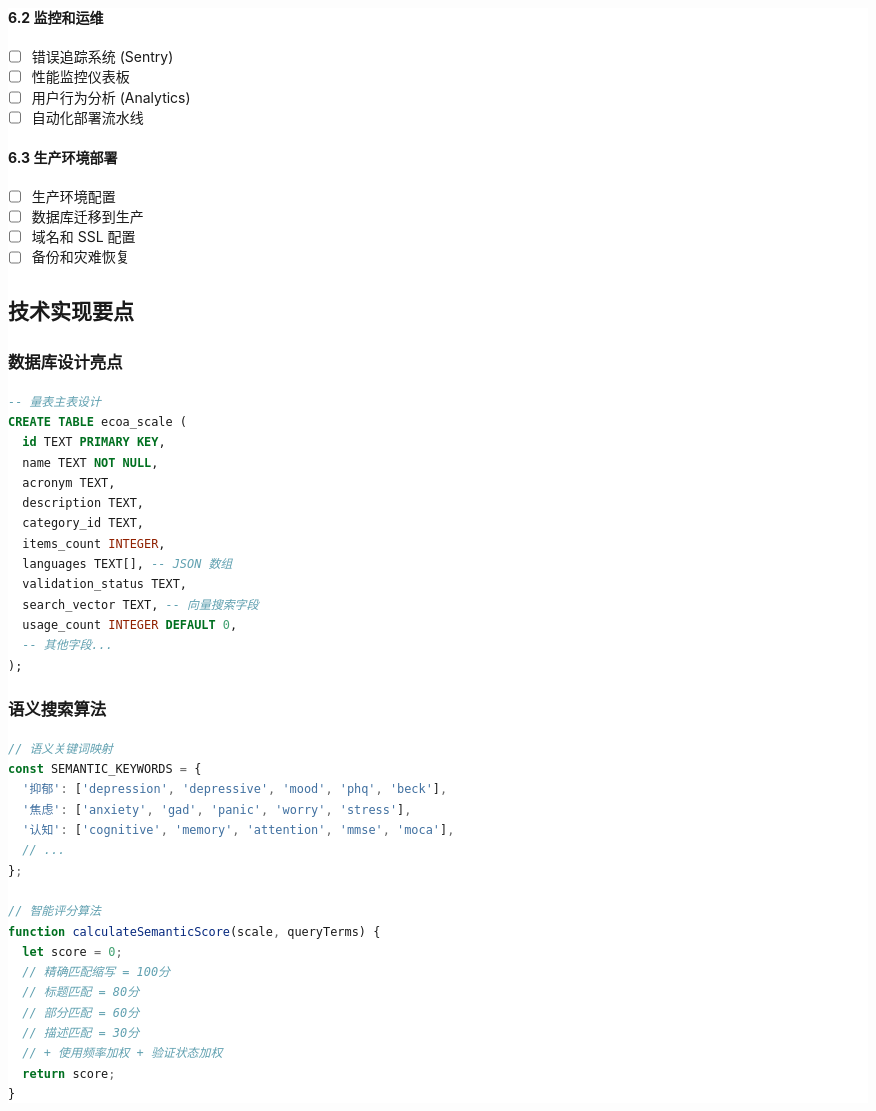 #### 6.2 监控和运维
- [ ] 错误追踪系统 (Sentry)
- [ ] 性能监控仪表板
- [ ] 用户行为分析 (Analytics)
- [ ] 自动化部署流水线

#### 6.3 生产环境部署
- [ ] 生产环境配置
- [ ] 数据库迁移到生产
- [ ] 域名和 SSL 配置
- [ ] 备份和灾难恢复

## 技术实现要点

### 数据库设计亮点
```sql
-- 量表主表设计
CREATE TABLE ecoa_scale (
  id TEXT PRIMARY KEY,
  name TEXT NOT NULL,
  acronym TEXT,
  description TEXT,
  category_id TEXT,
  items_count INTEGER,
  languages TEXT[], -- JSON 数组
  validation_status TEXT,
  search_vector TEXT, -- 向量搜索字段
  usage_count INTEGER DEFAULT 0,
  -- 其他字段...
);
```

### 语义搜索算法
```typescript
// 语义关键词映射
const SEMANTIC_KEYWORDS = {
  '抑郁': ['depression', 'depressive', 'mood', 'phq', 'beck'],
  '焦虑': ['anxiety', 'gad', 'panic', 'worry', 'stress'],
  '认知': ['cognitive', 'memory', 'attention', 'mmse', 'moca'],
  // ...
};

// 智能评分算法
function calculateSemanticScore(scale, queryTerms) {
  let score = 0;
  // 精确匹配缩写 = 100分
  // 标题匹配 = 80分  
  // 部分匹配 = 60分
  // 描述匹配 = 30分
  // + 使用频率加权 + 验证状态加权
  return score;
}
```
